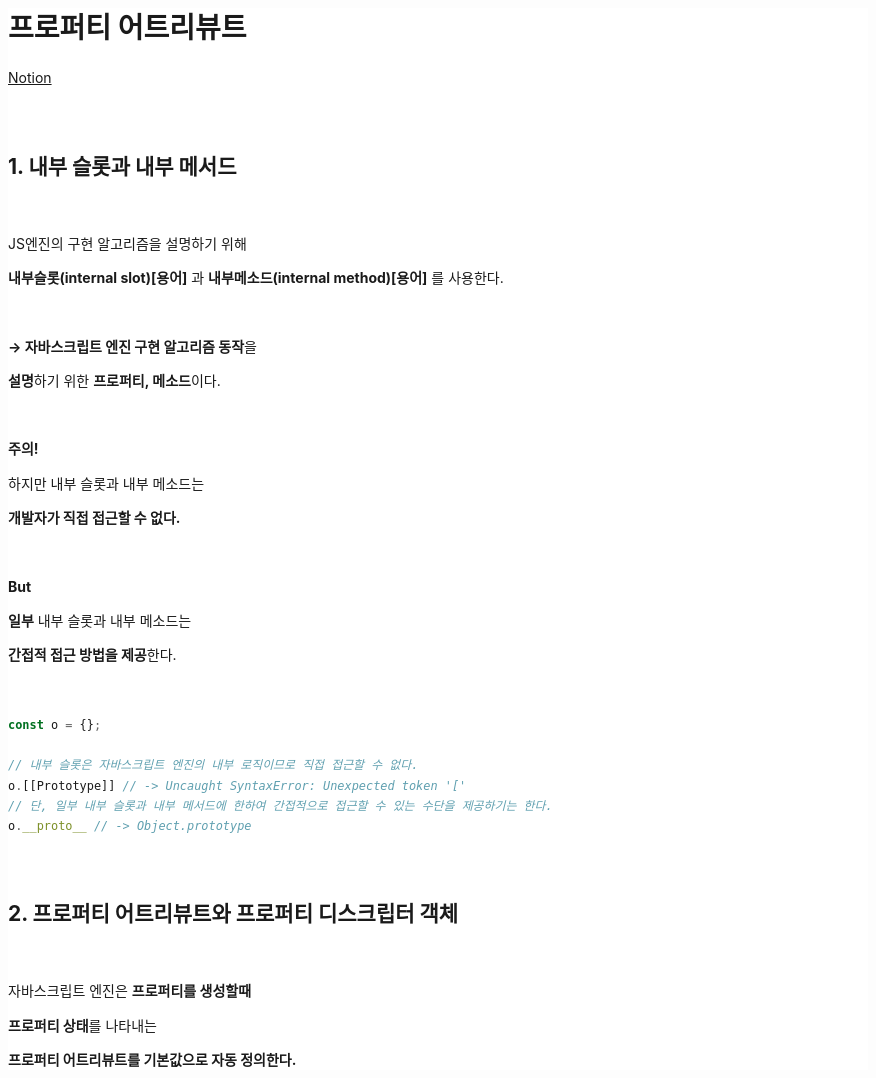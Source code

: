 # 프로퍼티 어트리뷰트

[Notion](https://www.notion.so/16-1d51e3f8ef03484ab863404ba00f3e3f)

<br>

## 1. 내부 슬롯과 내부 메서드

<br>

JS엔진의 구현 알고리즘을 설명하기 위해

**내부슬롯(internal slot)[용어]** 과 **내부메소드(internal method)[용어]** 를 사용한다.

<br>

**→ 자바스크립트 엔진 구현 알고리즘 동작**을

**설명**하기 위한 **프로퍼티, 메소드**이다.

<br>

**주의!**

하지만 내부 슬롯과 내부 메소드는

**개발자가 직접 접근할 수 없다.**

<br>

**But**

**일부** 내부 슬롯과 내부 메소드는

**간접적 접근 방법을 제공**한다.

<br>

```jsx
const o = {};

// 내부 슬롯은 자바스크립트 엔진의 내부 로직이므로 직접 접근할 수 없다.
o.[[Prototype]] // -> Uncaught SyntaxError: Unexpected token '['
// 단, 일부 내부 슬롯과 내부 메서드에 한하여 간접적으로 접근할 수 있는 수단을 제공하기는 한다.
o.__proto__ // -> Object.prototype
```

<br>

## 2. 프로퍼티 어트리뷰트와 프로퍼티 디스크립터 객체

<br>

자바스크립트 엔진은 **프로퍼티를 생성할때**

**프로퍼티 상태**를 나타내는

**프로퍼티 어트리뷰트를 기본값으로 자동 정의한다.**
